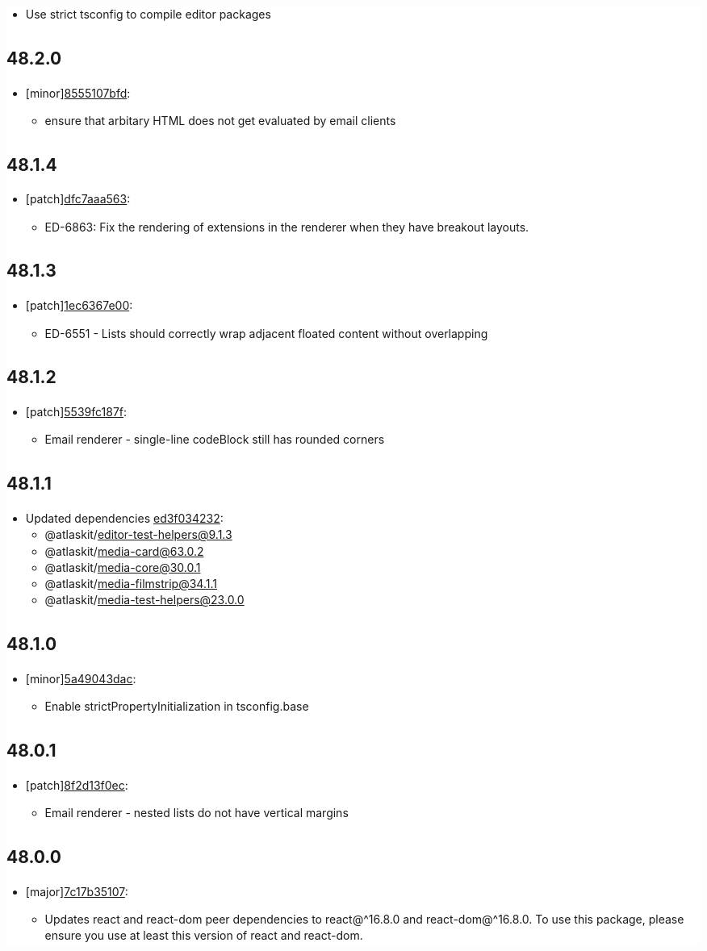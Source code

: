   - Use strict tsconfig to compile editor packages

## 48.2.0

- [minor][8555107bfd](https://bitbucket.org/atlassian/atlaskit-mk-2/commits/8555107bfd):

  - ensure that arbitary HTML does not get evaluated by email clients

## 48.1.4

- [patch][dfc7aaa563](https://bitbucket.org/atlassian/atlaskit-mk-2/commits/dfc7aaa563):

  - ED-6863: Fix the rendering of extensions in the renderer when they have breakout layouts.

## 48.1.3

- [patch][1ec6367e00](https://bitbucket.org/atlassian/atlaskit-mk-2/commits/1ec6367e00):

  - ED-6551 - Lists should correctly wrap adjacent floated content without overlapping

## 48.1.2

- [patch][5539fc187f](https://bitbucket.org/atlassian/atlaskit-mk-2/commits/5539fc187f):

  - Email renderer - single-line codeBlock still has rounded corners

## 48.1.1

- Updated dependencies [ed3f034232](https://bitbucket.org/atlassian/atlaskit-mk-2/commits/ed3f034232):
  - @atlaskit/editor-test-helpers@9.1.3
  - @atlaskit/media-card@63.0.2
  - @atlaskit/media-core@30.0.1
  - @atlaskit/media-filmstrip@34.1.1
  - @atlaskit/media-test-helpers@23.0.0

## 48.1.0

- [minor][5a49043dac](https://bitbucket.org/atlassian/atlaskit-mk-2/commits/5a49043dac):

  - Enable strictPropertyInitialization in tsconfig.base

## 48.0.1

- [patch][8f2d13f0ec](https://bitbucket.org/atlassian/atlaskit-mk-2/commits/8f2d13f0ec):

  - Email renderer - nested lists do not have vertical margins

## 48.0.0

- [major][7c17b35107](https://bitbucket.org/atlassian/atlaskit-mk-2/commits/7c17b35107):

  - Updates react and react-dom peer dependencies to react@^16.8.0 and react-dom@^16.8.0. To use this package, please ensure you use at least this version of react and react-dom.
